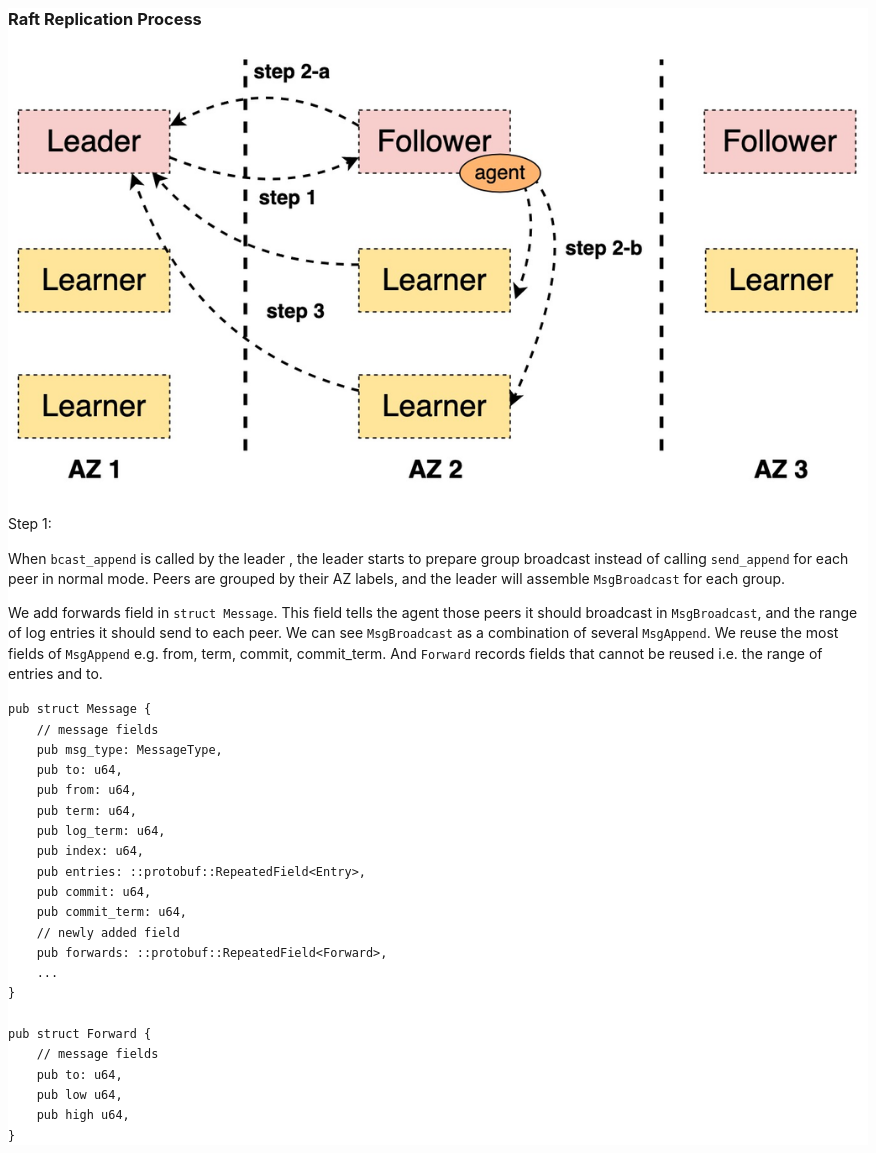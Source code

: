 ### Raft Replication Process

![raft_replication_process](../media/follower-replication-3.jpg)

Step 1:

When `bcast_append` is called by the leader , the leader starts to prepare group broadcast instead of calling `send_append` for each peer in normal mode.  Peers are grouped by their AZ labels, and the leader will assemble `MsgBroadcast` for each group.

We add forwards field in `struct Message`. This field tells the agent those peers it should broadcast in `MsgBroadcast`, and the range of log entries it should send to each peer. We can see `MsgBroadcast` as a combination of several `MsgAppend`. We reuse the most fields of `MsgAppend` e.g. from, term, commit, commit_term. And `Forward` records fields that cannot be reused i.e. the range of entries and to.

```"Rust"
pub struct Message {
    // message fields
    pub msg_type: MessageType,
    pub to: u64,
    pub from: u64,
    pub term: u64,
    pub log_term: u64,
    pub index: u64,
    pub entries: ::protobuf::RepeatedField<Entry>,
    pub commit: u64,
    pub commit_term: u64,
    // newly added field
    pub forwards: ::protobuf::RepeatedField<Forward>,
    ...
}

pub struct Forward {
    // message fields
    pub to: u64,
    pub low u64,
    pub high u64,
}
```
